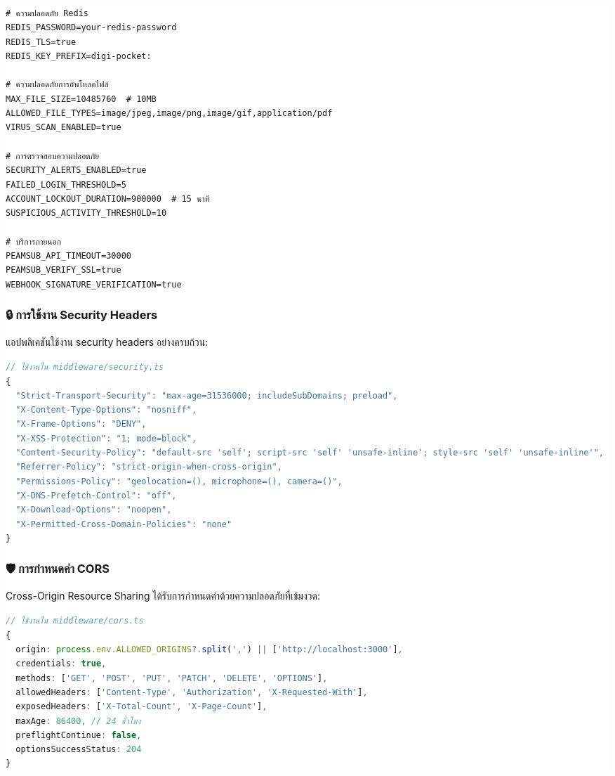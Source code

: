 ```env
# ความปลอดภัย Redis
REDIS_PASSWORD=your-redis-password
REDIS_TLS=true
REDIS_KEY_PREFIX=digi-pocket:

# ความปลอดภัยการอัพโหลดไฟล์
MAX_FILE_SIZE=10485760  # 10MB
ALLOWED_FILE_TYPES=image/jpeg,image/png,image/gif,application/pdf
VIRUS_SCAN_ENABLED=true

# การตรวจสอบความปลอดภัย
SECURITY_ALERTS_ENABLED=true
FAILED_LOGIN_THRESHOLD=5
ACCOUNT_LOCKOUT_DURATION=900000  # 15 นาที
SUSPICIOUS_ACTIVITY_THRESHOLD=10

# บริการภายนอก
PEAMSUB_API_TIMEOUT=30000
PEAMSUB_VERIFY_SSL=true
WEBHOOK_SIGNATURE_VERIFICATION=true
```

### 🔒 การใช้งาน Security Headers
แอปพลิเคชันใช้งาน security headers อย่างครบถ้วน:

```typescript
// ใช้งานใน middleware/security.ts
{
  "Strict-Transport-Security": "max-age=31536000; includeSubDomains; preload",
  "X-Content-Type-Options": "nosniff",
  "X-Frame-Options": "DENY",
  "X-XSS-Protection": "1; mode=block",
  "Content-Security-Policy": "default-src 'self'; script-src 'self' 'unsafe-inline'; style-src 'self' 'unsafe-inline'",
  "Referrer-Policy": "strict-origin-when-cross-origin",
  "Permissions-Policy": "geolocation=(), microphone=(), camera=()",
  "X-DNS-Prefetch-Control": "off",
  "X-Download-Options": "noopen",
  "X-Permitted-Cross-Domain-Policies": "none"
}
```

### 🛡️ การกำหนดค่า CORS
Cross-Origin Resource Sharing ได้รับการกำหนดค่าด้วยความปลอดภัยที่เข้มงวด:

```typescript
// ใช้งานใน middleware/cors.ts
{
  origin: process.env.ALLOWED_ORIGINS?.split(',') || ['http://localhost:3000'],
  credentials: true,
  methods: ['GET', 'POST', 'PUT', 'PATCH', 'DELETE', 'OPTIONS'],
  allowedHeaders: ['Content-Type', 'Authorization', 'X-Requested-With'],
  exposedHeaders: ['X-Total-Count', 'X-Page-Count'],
  maxAge: 86400, // 24 ชั่วโมง
  preflightContinue: false,
  optionsSuccessStatus: 204
}
```
